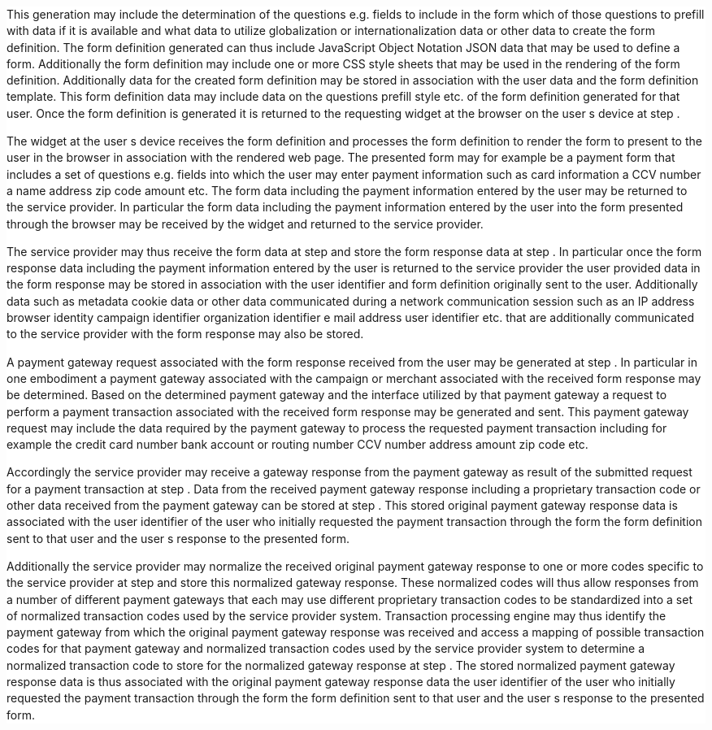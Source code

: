 This generation may include the determination of the questions e.g. fields to include in the form which of those questions to prefill with data if it is available and what data to utilize globalization or internationalization data or other data to create the form definition. The form definition generated can thus include JavaScript Object Notation JSON data that may be used to define a form. Additionally the form definition may include one or more CSS style sheets that may be used in the rendering of the form definition. Additionally data for the created form definition may be stored in association with the user data and the form definition template. This form definition data may include data on the questions prefill style etc. of the form definition generated for that user. Once the form definition is generated it is returned to the requesting widget at the browser on the user s device at step .

The widget at the user s device receives the form definition and processes the form definition to render the form to present to the user in the browser in association with the rendered web page. The presented form may for example be a payment form that includes a set of questions e.g. fields into which the user may enter payment information such as card information a CCV number a name address zip code amount etc. The form data including the payment information entered by the user may be returned to the service provider. In particular the form data including the payment information entered by the user into the form presented through the browser may be received by the widget and returned to the service provider.

The service provider may thus receive the form data at step and store the form response data at step . In particular once the form response data including the payment information entered by the user is returned to the service provider the user provided data in the form response may be stored in association with the user identifier and form definition originally sent to the user. Additionally data such as metadata cookie data or other data communicated during a network communication session such as an IP address browser identity campaign identifier organization identifier e mail address user identifier etc. that are additionally communicated to the service provider with the form response may also be stored.

A payment gateway request associated with the form response received from the user may be generated at step . In particular in one embodiment a payment gateway associated with the campaign or merchant associated with the received form response may be determined. Based on the determined payment gateway and the interface utilized by that payment gateway a request to perform a payment transaction associated with the received form response may be generated and sent. This payment gateway request may include the data required by the payment gateway to process the requested payment transaction including for example the credit card number bank account or routing number CCV number address amount zip code etc.

Accordingly the service provider may receive a gateway response from the payment gateway as result of the submitted request for a payment transaction at step . Data from the received payment gateway response including a proprietary transaction code or other data received from the payment gateway can be stored at step . This stored original payment gateway response data is associated with the user identifier of the user who initially requested the payment transaction through the form the form definition sent to that user and the user s response to the presented form.

Additionally the service provider may normalize the received original payment gateway response to one or more codes specific to the service provider at step and store this normalized gateway response. These normalized codes will thus allow responses from a number of different payment gateways that each may use different proprietary transaction codes to be standardized into a set of normalized transaction codes used by the service provider system. Transaction processing engine may thus identify the payment gateway from which the original payment gateway response was received and access a mapping of possible transaction codes for that payment gateway and normalized transaction codes used by the service provider system to determine a normalized transaction code to store for the normalized gateway response at step . The stored normalized payment gateway response data is thus associated with the original payment gateway response data the user identifier of the user who initially requested the payment transaction through the form the form definition sent to that user and the user s response to the presented form.
